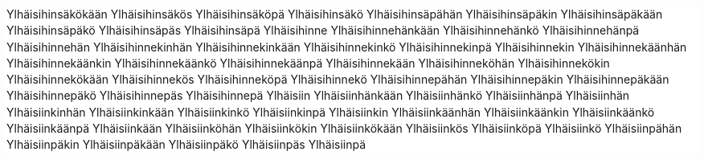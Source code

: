 Ylhäisihinsäkökään
Ylhäisihinsäkös
Ylhäisihinsäköpä
Ylhäisihinsäkö
Ylhäisihinsäpähän
Ylhäisihinsäpäkin
Ylhäisihinsäpäkään
Ylhäisihinsäpäkö
Ylhäisihinsäpäs
Ylhäisihinsäpä
Ylhäisihinne
Ylhäisihinnehänkään
Ylhäisihinnehänkö
Ylhäisihinnehänpä
Ylhäisihinnehän
Ylhäisihinnekinhän
Ylhäisihinnekinkään
Ylhäisihinnekinkö
Ylhäisihinnekinpä
Ylhäisihinnekin
Ylhäisihinnekäänhän
Ylhäisihinnekäänkin
Ylhäisihinnekäänkö
Ylhäisihinnekäänpä
Ylhäisihinnekään
Ylhäisihinneköhän
Ylhäisihinnekökin
Ylhäisihinnekökään
Ylhäisihinnekös
Ylhäisihinneköpä
Ylhäisihinnekö
Ylhäisihinnepähän
Ylhäisihinnepäkin
Ylhäisihinnepäkään
Ylhäisihinnepäkö
Ylhäisihinnepäs
Ylhäisihinnepä
Ylhäisiin
Ylhäisiinhänkään
Ylhäisiinhänkö
Ylhäisiinhänpä
Ylhäisiinhän
Ylhäisiinkinhän
Ylhäisiinkinkään
Ylhäisiinkinkö
Ylhäisiinkinpä
Ylhäisiinkin
Ylhäisiinkäänhän
Ylhäisiinkäänkin
Ylhäisiinkäänkö
Ylhäisiinkäänpä
Ylhäisiinkään
Ylhäisiinköhän
Ylhäisiinkökin
Ylhäisiinkökään
Ylhäisiinkös
Ylhäisiinköpä
Ylhäisiinkö
Ylhäisiinpähän
Ylhäisiinpäkin
Ylhäisiinpäkään
Ylhäisiinpäkö
Ylhäisiinpäs
Ylhäisiinpä